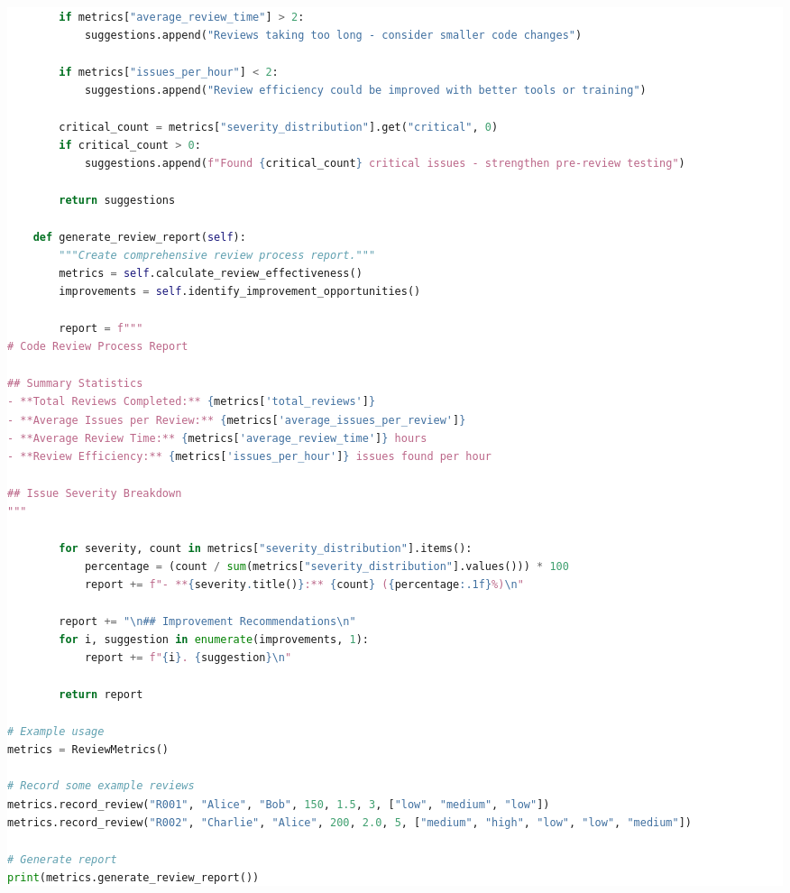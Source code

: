 ```python
        if metrics["average_review_time"] > 2:
            suggestions.append("Reviews taking too long - consider smaller code changes")
        
        if metrics["issues_per_hour"] < 2:
            suggestions.append("Review efficiency could be improved with better tools or training")
        
        critical_count = metrics["severity_distribution"].get("critical", 0)
        if critical_count > 0:
            suggestions.append(f"Found {critical_count} critical issues - strengthen pre-review testing")
        
        return suggestions
    
    def generate_review_report(self):
        """Create comprehensive review process report."""
        metrics = self.calculate_review_effectiveness()
        improvements = self.identify_improvement_opportunities()
        
        report = f"""
# Code Review Process Report

## Summary Statistics
- **Total Reviews Completed:** {metrics['total_reviews']}
- **Average Issues per Review:** {metrics['average_issues_per_review']}
- **Average Review Time:** {metrics['average_review_time']} hours
- **Review Efficiency:** {metrics['issues_per_hour']} issues found per hour

## Issue Severity Breakdown
"""
        
        for severity, count in metrics["severity_distribution"].items():
            percentage = (count / sum(metrics["severity_distribution"].values())) * 100
            report += f"- **{severity.title()}:** {count} ({percentage:.1f}%)\n"
        
        report += "\n## Improvement Recommendations\n"
        for i, suggestion in enumerate(improvements, 1):
            report += f"{i}. {suggestion}\n"
        
        return report

# Example usage
metrics = ReviewMetrics()

# Record some example reviews
metrics.record_review("R001", "Alice", "Bob", 150, 1.5, 3, ["low", "medium", "low"])
metrics.record_review("R002", "Charlie", "Alice", 200, 2.0, 5, ["medium", "high", "low", "low", "medium"])

# Generate report
print(metrics.generate_review_report())
```
